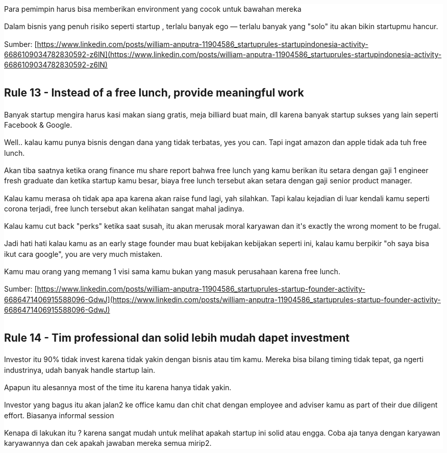 Para pemimpin harus bisa memberikan environment yang cocok untuk bawahan mereka

Dalam bisnis yang penuh risiko seperti startup , terlalu banyak ego — terlalu banyak yang "solo" itu akan bikin startupmu hancur.

Sumber:
[https://www.linkedin.com/posts/william-anputra-11904586_startuprules-startupindonesia-activity-6686109034782830592-z6lN](https://www.linkedin.com/posts/william-anputra-11904586_startuprules-startupindonesia-activity-6686109034782830592-z6lN)

<div class="page-break"></div>

## Rule 13 - Instead of a free lunch, provide meaningful work

Banyak startup mengira harus kasi makan siang gratis, meja billiard buat main, dll karena banyak startup sukses yang lain seperti Facebook & Google.

Well.. kalau kamu punya bisnis dengan dana yang tidak terbatas, yes you can. Tapi ingat amazon dan apple tidak ada tuh free lunch.

Akan tiba saatnya ketika orang finance mu share report bahwa free lunch yang kamu berikan itu setara dengan gaji 1 engineer fresh graduate dan ketika startup kamu besar, biaya free lunch tersebut akan setara dengan gaji senior product manager.

Kalau kamu merasa oh tidak apa apa karena akan raise fund lagi, yah silahkan. Tapi kalau kejadian di luar kendali kamu seperti corona terjadi, free lunch tersebut akan kelihatan sangat mahal jadinya.

Kalau kamu cut back "perks" ketika saat susah, itu akan merusak moral karyawan dan it's exactly the wrong moment to be frugal.

Jadi hati hati kalau kamu as an early stage founder mau buat kebijakan kebijakan seperti ini, kalau kamu berpikir "oh saya bisa ikut cara google", you are very much mistaken.

Kamu mau orang yang memang 1 visi sama kamu bukan yang masuk perusahaan karena free lunch.

Sumber:
[https://www.linkedin.com/posts/william-anputra-11904586_startuprules-startup-founder-activity-6686471406915588096-GdwJ](https://www.linkedin.com/posts/william-anputra-11904586_startuprules-startup-founder-activity-6686471406915588096-GdwJ)

<div class="page-break"></div>

## Rule 14 - Tim professional dan solid lebih mudah dapet investment

Investor itu 90% tidak invest karena tidak yakin dengan bisnis atau tim kamu. Mereka bisa bilang timing tidak tepat, ga ngerti industrinya, udah banyak handle startup lain.

Apapun itu alesannya most of the time itu karena hanya tidak yakin.

Investor yang bagus itu akan jalan2 ke office kamu dan chit chat dengan employee and adviser kamu as part of their due diligent effort. Biasanya informal session

Kenapa di lakukan itu ? karena sangat mudah untuk melihat apakah startup ini solid atau engga. Coba aja tanya dengan karyawan karyawannya dan cek apakah jawaban mereka semua mirip2.
